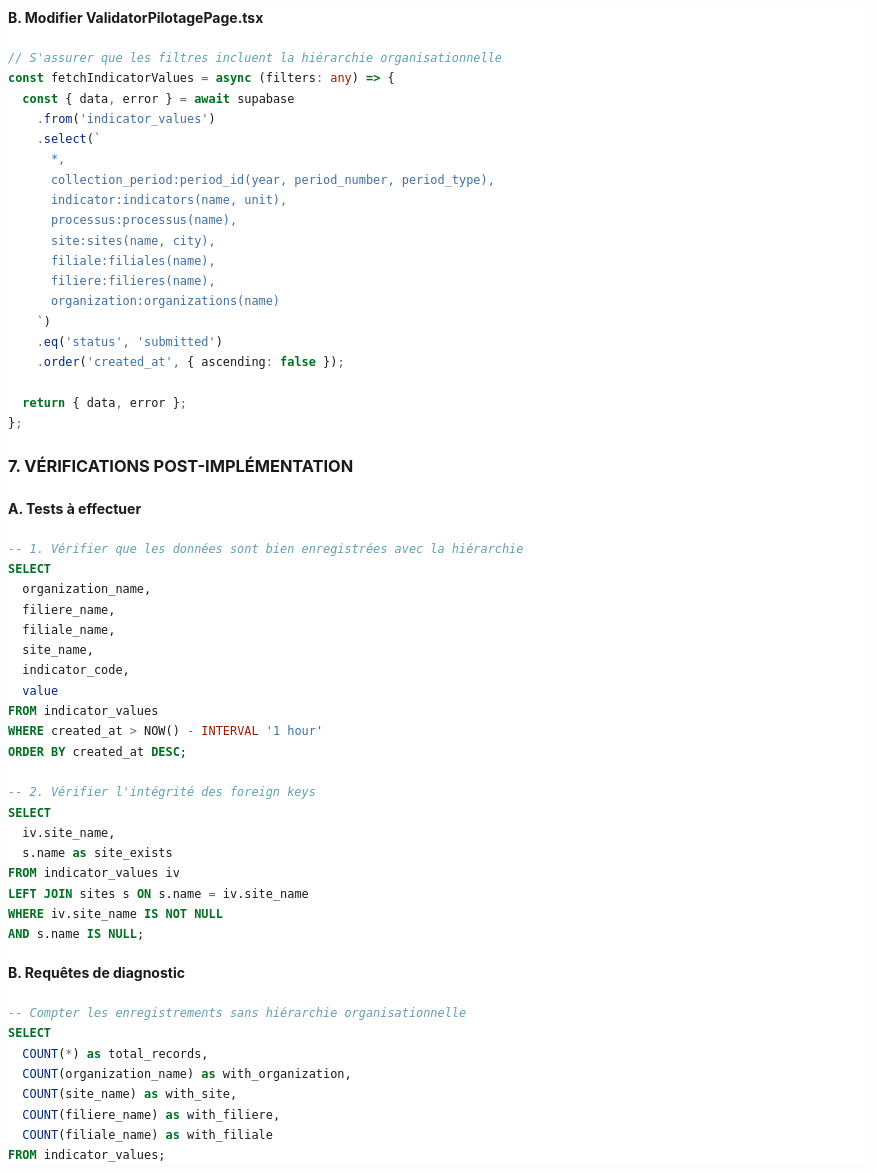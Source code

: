 #### B. Modifier ValidatorPilotagePage.tsx
```typescript
// S'assurer que les filtres incluent la hiérarchie organisationnelle
const fetchIndicatorValues = async (filters: any) => {
  const { data, error } = await supabase
    .from('indicator_values')
    .select(`
      *,
      collection_period:period_id(year, period_number, period_type),
      indicator:indicators(name, unit),
      processus:processus(name),
      site:sites(name, city),
      filiale:filiales(name),
      filiere:filieres(name),
      organization:organizations(name)
    `)
    .eq('status', 'submitted')
    .order('created_at', { ascending: false });

  return { data, error };
};
```

### 7. VÉRIFICATIONS POST-IMPLÉMENTATION

#### A. Tests à effectuer
```sql
-- 1. Vérifier que les données sont bien enregistrées avec la hiérarchie
SELECT 
  organization_name,
  filiere_name,
  filiale_name,
  site_name,
  indicator_code,
  value
FROM indicator_values 
WHERE created_at > NOW() - INTERVAL '1 hour'
ORDER BY created_at DESC;

-- 2. Vérifier l'intégrité des foreign keys
SELECT 
  iv.site_name,
  s.name as site_exists
FROM indicator_values iv
LEFT JOIN sites s ON s.name = iv.site_name
WHERE iv.site_name IS NOT NULL
AND s.name IS NULL;
```

#### B. Requêtes de diagnostic
```sql
-- Compter les enregistrements sans hiérarchie organisationnelle
SELECT 
  COUNT(*) as total_records,
  COUNT(organization_name) as with_organization,
  COUNT(site_name) as with_site,
  COUNT(filiere_name) as with_filiere,
  COUNT(filiale_name) as with_filiale
FROM indicator_values;
```
